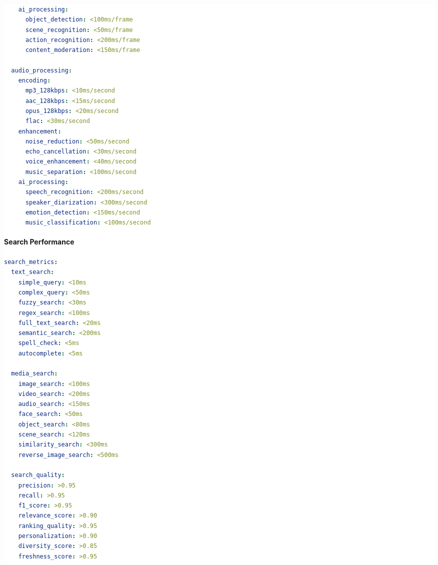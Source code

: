 ```yaml
    ai_processing:
      object_detection: <100ms/frame
      scene_recognition: <50ms/frame
      action_recognition: <200ms/frame
      content_moderation: <150ms/frame

  audio_processing:
    encoding:
      mp3_128kbps: <10ms/second
      aac_128kbps: <15ms/second
      opus_128kbps: <20ms/second
      flac: <30ms/second
    enhancement:
      noise_reduction: <50ms/second
      echo_cancellation: <30ms/second
      voice_enhancement: <40ms/second
      music_separation: <100ms/second
    ai_processing:
      speech_recognition: <200ms/second
      speaker_diarization: <300ms/second
      emotion_detection: <150ms/second
      music_classification: <100ms/second
```

#### Search Performance
```yaml
search_metrics:
  text_search:
    simple_query: <10ms
    complex_query: <50ms
    fuzzy_search: <30ms
    regex_search: <100ms
    full_text_search: <20ms
    semantic_search: <200ms
    spell_check: <5ms
    autocomplete: <5ms

  media_search:
    image_search: <100ms
    video_search: <200ms
    audio_search: <150ms
    face_search: <50ms
    object_search: <80ms
    scene_search: <120ms
    similarity_search: <300ms
    reverse_image_search: <500ms

  search_quality:
    precision: >0.95
    recall: >0.95
    f1_score: >0.95
    relevance_score: >0.90
    ranking_quality: >0.95
    personalization: >0.90
    diversity_score: >0.85
    freshness_score: >0.95
```
